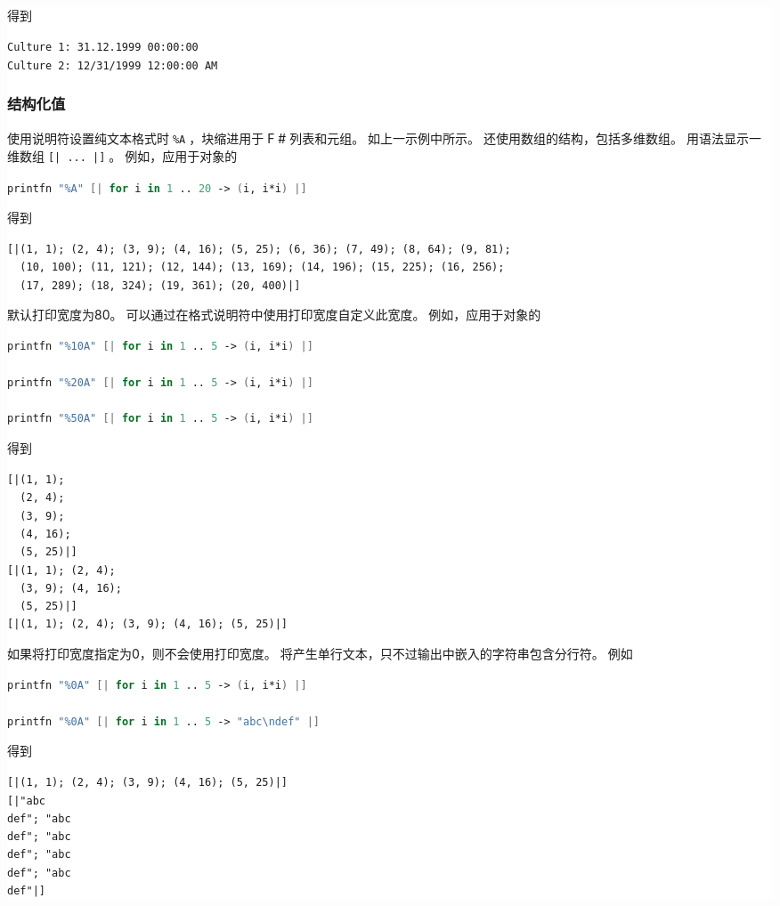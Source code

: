 得到

```console
Culture 1: 31.12.1999 00:00:00
Culture 2: 12/31/1999 12:00:00 AM
```

### <a name="structured-values"></a>结构化值

使用说明符设置纯文本格式时 `%A` ，块缩进用于 F # 列表和元组。 如上一示例中所示。
还使用数组的结构，包括多维数组。  用语法显示一维数组 `[| ... |]` 。 例如，应用于对象的

```fsharp
printfn "%A" [| for i in 1 .. 20 -> (i, i*i) |]
```

得到

```console
[|(1, 1); (2, 4); (3, 9); (4, 16); (5, 25); (6, 36); (7, 49); (8, 64); (9, 81);
  (10, 100); (11, 121); (12, 144); (13, 169); (14, 196); (15, 225); (16, 256);
  (17, 289); (18, 324); (19, 361); (20, 400)|]
```

默认打印宽度为80。  可以通过在格式说明符中使用打印宽度自定义此宽度。 例如，应用于对象的

```fsharp
printfn "%10A" [| for i in 1 .. 5 -> (i, i*i) |]

printfn "%20A" [| for i in 1 .. 5 -> (i, i*i) |]

printfn "%50A" [| for i in 1 .. 5 -> (i, i*i) |]
```

得到

```console
[|(1, 1);
  (2, 4);
  (3, 9);
  (4, 16);
  (5, 25)|]
[|(1, 1); (2, 4);
  (3, 9); (4, 16);
  (5, 25)|]
[|(1, 1); (2, 4); (3, 9); (4, 16); (5, 25)|]
```

如果将打印宽度指定为0，则不会使用打印宽度。 将产生单行文本，只不过输出中嵌入的字符串包含分行符。  例如

```fsharp
printfn "%0A" [| for i in 1 .. 5 -> (i, i*i) |]

printfn "%0A" [| for i in 1 .. 5 -> "abc\ndef" |]
```

得到

```console
[|(1, 1); (2, 4); (3, 9); (4, 16); (5, 25)|]
[|"abc
def"; "abc
def"; "abc
def"; "abc
def"; "abc
def"|]
```
